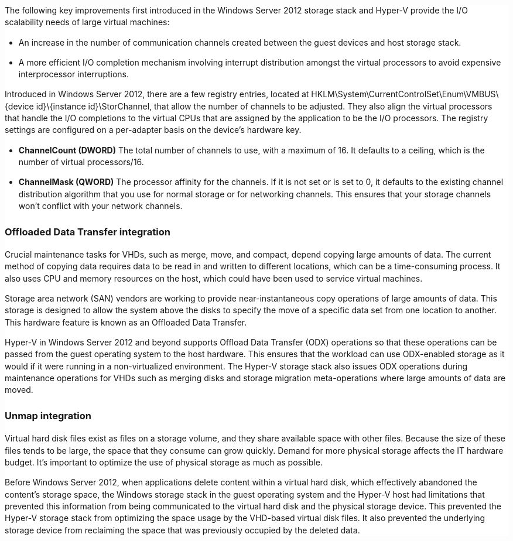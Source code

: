 The following key improvements first introduced in the Windows Server 2012 storage stack and Hyper-V provide the I/O scalability needs of large virtual machines:

-   An increase in the number of communication channels created between the guest devices and host storage stack.

-   A more efficient I/O completion mechanism involving interrupt distribution amongst the virtual processors to avoid expensive interprocessor interruptions.

Introduced in Windows Server 2012, there are a few registry entries, located at HKLM\\System\\CurrentControlSet\\Enum\\VMBUS\\{device id}\\{instance id}\\StorChannel, that allow the number of channels to be adjusted. They also align the virtual processors that handle the I/O completions to the virtual CPUs that are assigned by the application to be the I/O processors. The registry settings are configured on a per-adapter basis on the device’s hardware key.

-   **ChannelCount (DWORD)** The total number of channels to use, with a maximum of 16. It defaults to a ceiling, which is the number of virtual processors/16.

-   **ChannelMask (QWORD)** The processor affinity for the channels. If it is not set or is set to 0, it defaults to the existing channel distribution algorithm that you use for normal storage or for networking channels. This ensures that your storage channels won’t conflict with your network channels.

### Offloaded Data Transfer integration

Crucial maintenance tasks for VHDs, such as merge, move, and compact, depend copying large amounts of data. The current method of copying data requires data to be read in and written to different locations, which can be a time-consuming process. It also uses CPU and memory resources on the host, which could have been used to service virtual machines.

Storage area network (SAN) vendors are working to provide near-instantaneous copy operations of large amounts of data. This storage is designed to allow the system above the disks to specify the move of a specific data set from one location to another. This hardware feature is known as an Offloaded Data Transfer.

Hyper-V in Windows Server 2012 and beyond supports Offload Data Transfer (ODX) operations so that these operations can be passed from the guest operating system to the host hardware. This ensures that the workload can use ODX-enabled storage as it would if it were running in a non-virtualized environment. The Hyper-V storage stack also issues ODX operations during maintenance operations for VHDs such as merging disks and storage migration meta-operations where large amounts of data are moved.

### Unmap integration

Virtual hard disk files exist as files on a storage volume, and they share available space with other files. Because the size of these files tends to be large, the space that they consume can grow quickly. Demand for more physical storage affects the IT hardware budget. It’s important to optimize the use of physical storage as much as possible.

Before Windows Server 2012, when applications delete content within a virtual hard disk, which effectively abandoned the content’s storage space, the Windows storage stack in the guest operating system and the Hyper-V host had limitations that prevented this information from being communicated to the virtual hard disk and the physical storage device. This prevented the Hyper-V storage stack from optimizing the space usage by the VHD-based virtual disk files. It also prevented the underlying storage device from reclaiming the space that was previously occupied by the deleted data.
